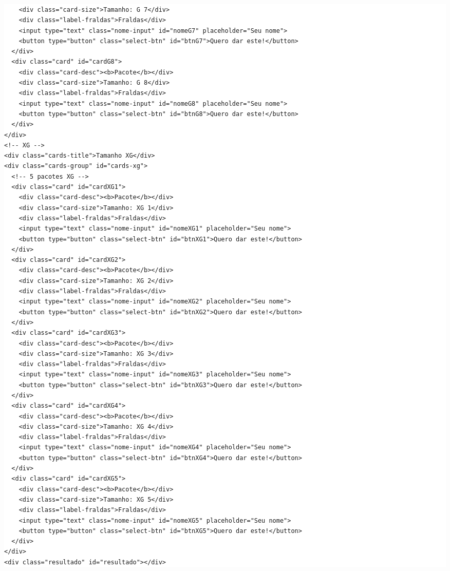         <div class="card-size">Tamanho: G 7</div>
        <div class="label-fraldas">Fraldas</div>
        <input type="text" class="nome-input" id="nomeG7" placeholder="Seu nome">
        <button type="button" class="select-btn" id="btnG7">Quero dar este!</button>
      </div>
      <div class="card" id="cardG8">
        <div class="card-desc"><b>Pacote</b></div>
        <div class="card-size">Tamanho: G 8</div>
        <div class="label-fraldas">Fraldas</div>
        <input type="text" class="nome-input" id="nomeG8" placeholder="Seu nome">
        <button type="button" class="select-btn" id="btnG8">Quero dar este!</button>
      </div>
    </div>
    <!-- XG -->
    <div class="cards-title">Tamanho XG</div>
    <div class="cards-group" id="cards-xg">
      <!-- 5 pacotes XG -->
      <div class="card" id="cardXG1">
        <div class="card-desc"><b>Pacote</b></div>
        <div class="card-size">Tamanho: XG 1</div>
        <div class="label-fraldas">Fraldas</div>
        <input type="text" class="nome-input" id="nomeXG1" placeholder="Seu nome">
        <button type="button" class="select-btn" id="btnXG1">Quero dar este!</button>
      </div>
      <div class="card" id="cardXG2">
        <div class="card-desc"><b>Pacote</b></div>
        <div class="card-size">Tamanho: XG 2</div>
        <div class="label-fraldas">Fraldas</div>
        <input type="text" class="nome-input" id="nomeXG2" placeholder="Seu nome">
        <button type="button" class="select-btn" id="btnXG2">Quero dar este!</button>
      </div>
      <div class="card" id="cardXG3">
        <div class="card-desc"><b>Pacote</b></div>
        <div class="card-size">Tamanho: XG 3</div>
        <div class="label-fraldas">Fraldas</div>
        <input type="text" class="nome-input" id="nomeXG3" placeholder="Seu nome">
        <button type="button" class="select-btn" id="btnXG3">Quero dar este!</button>
      </div>
      <div class="card" id="cardXG4">
        <div class="card-desc"><b>Pacote</b></div>
        <div class="card-size">Tamanho: XG 4</div>
        <div class="label-fraldas">Fraldas</div>
        <input type="text" class="nome-input" id="nomeXG4" placeholder="Seu nome">
        <button type="button" class="select-btn" id="btnXG4">Quero dar este!</button>
      </div>
      <div class="card" id="cardXG5">
        <div class="card-desc"><b>Pacote</b></div>
        <div class="card-size">Tamanho: XG 5</div>
        <div class="label-fraldas">Fraldas</div>
        <input type="text" class="nome-input" id="nomeXG5" placeholder="Seu nome">
        <button type="button" class="select-btn" id="btnXG5">Quero dar este!</button>
      </div>
    </div>
    <div class="resultado" id="resultado"></div>
  </div>
  <script>
    const resultado = document.getElementById('resultado');
    // Função para seleção RN
    for(let i=1;i<=3;i++){
      document.getElementById('btnRN'+i).addEventListener('click', function() {
        let nome = document.getElementById('nomeRN'+i).value.trim();
        if (!nome) {
          resultado.textContent = `Por favor, digite seu nome para o Pacote RN ${i}.`;
          return;